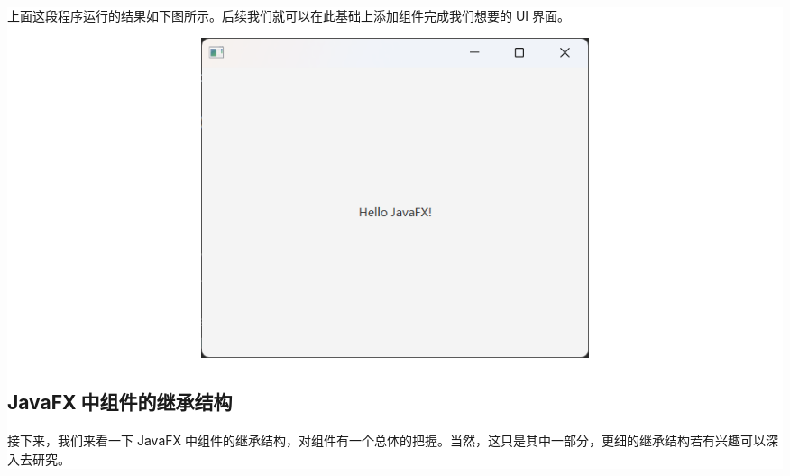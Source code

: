 上面这段程序运行的结果如下图所示。后续我们就可以在此基础上添加组件完成我们想要的 UI 界面。
<div align="center"><img src="./JavaFX-入门/JavaFX程序主界面.png" width="50%"></div>


## JavaFX 中组件的继承结构

接下来，我们来看一下 JavaFX 中组件的继承结构，对组件有一个总体的把握。当然，这只是其中一部分，更细的继承结构若有兴趣可以深入去研究。